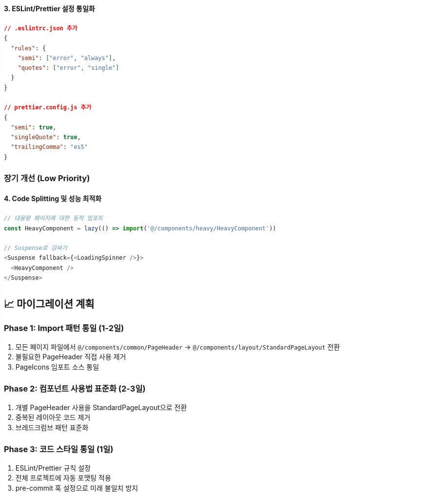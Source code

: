 #### 3. ESLint/Prettier 설정 통일화

```json
// .eslintrc.json 추가
{
  "rules": {
    "semi": ["error", "always"],
    "quotes": ["error", "single"]
  }
}

// prettier.config.js 추가
{
  "semi": true,
  "singleQuote": true,
  "trailingComma": "es5"
}
```

### 장기 개선 (Low Priority)

#### 4. Code Splitting 및 성능 최적화

```typescript
// 대용량 페이지에 대한 동적 임포트
const HeavyComponent = lazy(() => import('@/components/heavy/HeavyComponent'))

// Suspense로 감싸기
<Suspense fallback={<LoadingSpinner />}>
  <HeavyComponent />
</Suspense>
```

## 📈 마이그레이션 계획

### Phase 1: Import 패턴 통일 (1-2일)

1. 모든 페이지 파일에서 `@/components/common/PageHeader` → `@/components/layout/StandardPageLayout` 전환
2. 불필요한 PageHeader 직접 사용 제거
3. PageIcons 임포트 소스 통일

### Phase 2: 컴포넌트 사용법 표준화 (2-3일)

1. 개별 PageHeader 사용을 StandardPageLayout으로 전환
2. 중복된 레이아웃 코드 제거
3. 브레드크럼브 패턴 표준화

### Phase 3: 코드 스타일 통일 (1일)

1. ESLint/Prettier 규칙 설정
2. 전체 프로젝트에 자동 포맷팅 적용
3. pre-commit 훅 설정으로 미래 불일치 방지
